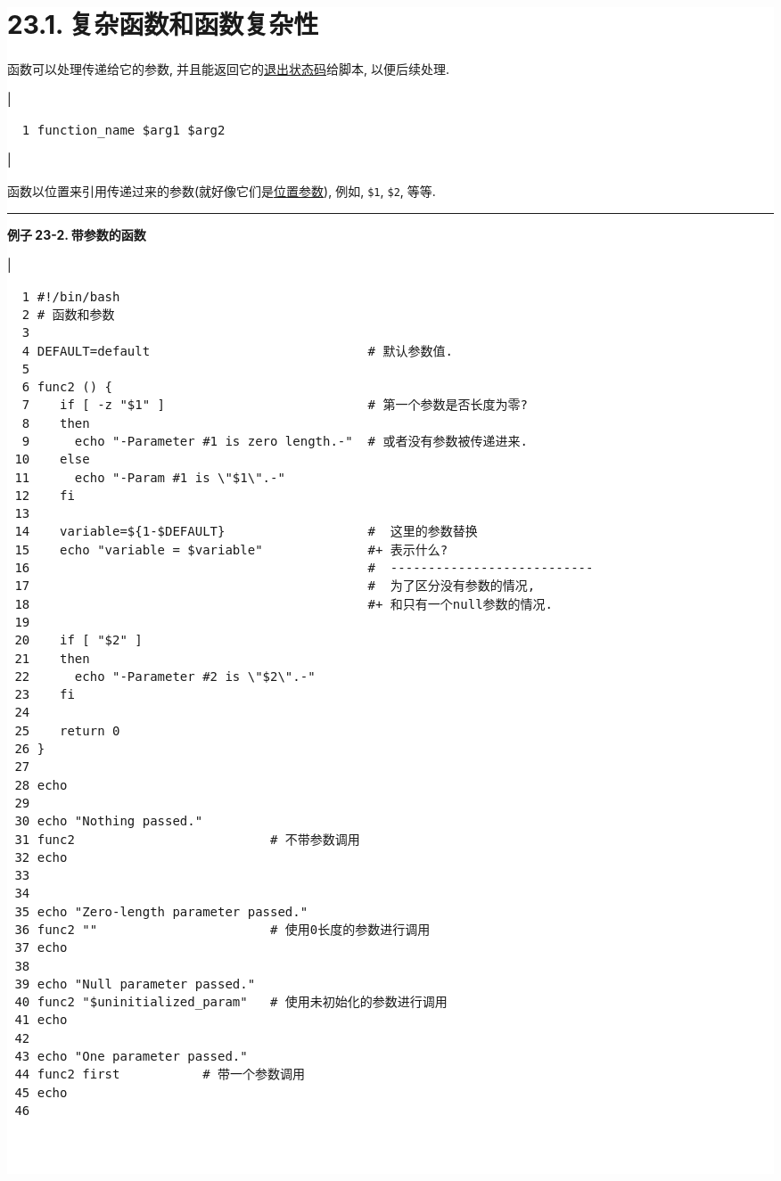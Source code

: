 # 23.1\. 复杂函数和函数复杂性

函数可以处理传递给它的参数, 并且能返回它的[退出状态码](exit-status.md#EXITSTATUSREF)给脚本, 以便后续处理.

| 

<pre class="PROGRAMLISTING">  1 function_name $arg1 $arg2</pre>

 |

函数以位置来引用传递过来的参数(就好像它们是[位置参数](internalvariables.md#POSPARAMREF)), 例如, `$1`, `$2`, 等等.

* * *

**例子 23-2\. 带参数的函数**

| 

<pre class="PROGRAMLISTING">  1 #!/bin/bash
  2 # 函数和参数
  3 
  4 DEFAULT=default                             # 默认参数值. 
  5 
  6 func2 () {
  7    if [ -z "$1" ]                           # 第一个参数是否长度为零? 
  8    then
  9      echo "-Parameter #1 is zero length.-"  # 或者没有参数被传递进来. 
 10    else
 11      echo "-Param #1 is \"$1\".-"
 12    fi
 13 
 14    variable=${1-$DEFAULT}                   #  这里的参数替换
 15    echo "variable = $variable"              #+ 表示什么? 
 16                                             #  ---------------------------
 17                                             #  为了区分没有参数的情况, 
 18                                             #+ 和只有一个null参数的情况. 
 19 
 20    if [ "$2" ]
 21    then
 22      echo "-Parameter #2 is \"$2\".-"
 23    fi
 24 
 25    return 0
 26 }
 27 
 28 echo
 29    
 30 echo "Nothing passed."   
 31 func2                          # 不带参数调用
 32 echo
 33 
 34 
 35 echo "Zero-length parameter passed."
 36 func2 ""                       # 使用0长度的参数进行调用
 37 echo
 38 
 39 echo "Null parameter passed."
 40 func2 "$uninitialized_param"   # 使用未初始化的参数进行调用
 41 echo
 42 
 43 echo "One parameter passed."   
 44 func2 first           # 带一个参数调用
 45 echo
 46 
